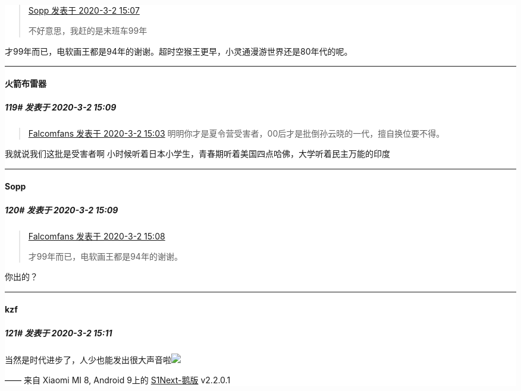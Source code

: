 

<blockquote><a href="httphttps://bbs.saraba1st.com/2b/forum.php?mod=redirect&amp;goto=findpost&amp;pid=46591326&amp;ptid=1916718" target="_blank">Sopp 发表于 2020-3-2 15:07</a>

不好意思，我赶的是末班车99年</blockquote>
才99年而已，电软画王都是94年的谢谢。超时空猴王更早，小灵通漫游世界还是80年代的呢。







-----

####  火箭布雷器  
##### 119#       发表于 2020-3-2 15:09



<blockquote><a href="httphttps://bbs.saraba1st.com/2b/forum.php?mod=redirect&amp;goto=findpost&amp;pid=46591282&amp;ptid=1916718" target="_blank">Falcomfans 发表于 2020-3-2 15:03</a>
明明你才是夏令营受害者，00后才是批倒孙云晓的一代，擅自换位要不得。</blockquote>
我就说我们这批是受害者啊
小时候听着日本小学生，青春期听着美国四点哈佛，大学听着民主万能的印度







-----

####  Sopp  
##### 120#       发表于 2020-3-2 15:09



<blockquote><a href="httphttps://bbs.saraba1st.com/2b/forum.php?mod=redirect&amp;goto=findpost&amp;pid=46591336&amp;ptid=1916718" target="_blank">Falcomfans 发表于 2020-3-2 15:08</a>

才99年而已，电软画王都是94年的谢谢。</blockquote>
你出的？







-----

####  kzf  
##### 121#       发表于 2020-3-2 15:11




当然是时代进步了，人少也能发出很大声音啦<img src="https://static.saraba1st.com/image/smiley/face2017/019.png" referrerpolicy="no-referrer">

—— 来自 Xiaomi MI 8, Android 9上的 [S1Next-鹅版](https://github.com/ykrank/S1-Next/releases) v2.2.0.1



